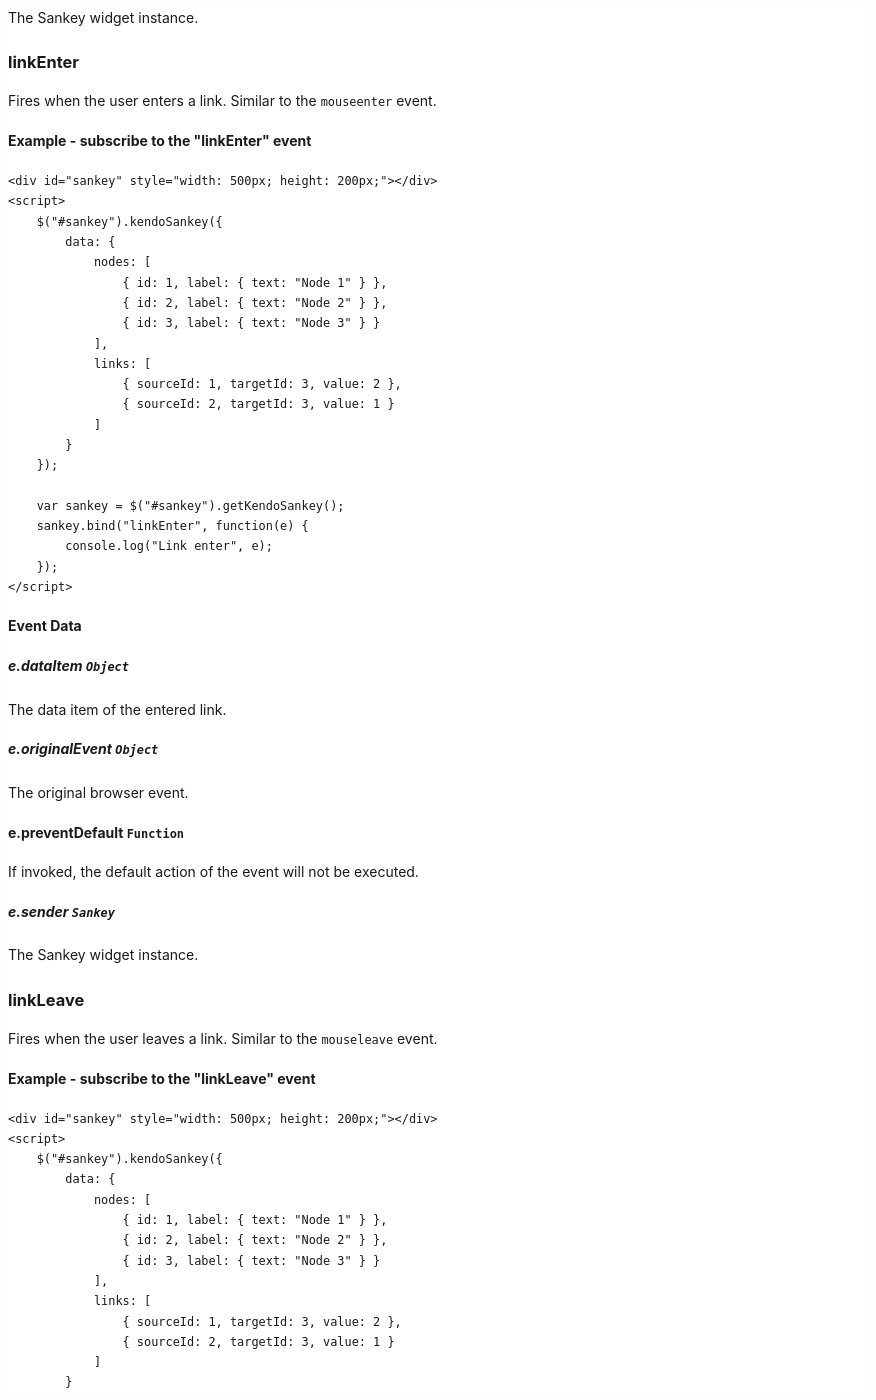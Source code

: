 The Sankey widget instance.

### linkEnter

Fires when the user enters a link. Similar to the `mouseenter` event.

#### Example - subscribe to the "linkEnter" event

    <div id="sankey" style="width: 500px; height: 200px;"></div>
    <script>
        $("#sankey").kendoSankey({
            data: {
                nodes: [
                    { id: 1, label: { text: "Node 1" } },
                    { id: 2, label: { text: "Node 2" } },
                    { id: 3, label: { text: "Node 3" } }
                ],
                links: [
                    { sourceId: 1, targetId: 3, value: 2 },
                    { sourceId: 2, targetId: 3, value: 1 }
                ]
            }
        });

        var sankey = $("#sankey").getKendoSankey();
        sankey.bind("linkEnter", function(e) {
            console.log("Link enter", e);
        });
    </script>

#### Event Data

##### e.dataItem `Object`

The data item of the entered link.

##### e.originalEvent `Object`

The original browser event.

#### e.preventDefault `Function`

If invoked, the default action of the event will not be executed.

##### e.sender `Sankey`

The Sankey widget instance.

### linkLeave

Fires when the user leaves a link. Similar to the `mouseleave` event.

#### Example - subscribe to the "linkLeave" event

    <div id="sankey" style="width: 500px; height: 200px;"></div>
    <script>
        $("#sankey").kendoSankey({
            data: {
                nodes: [
                    { id: 1, label: { text: "Node 1" } },
                    { id: 2, label: { text: "Node 2" } },
                    { id: 3, label: { text: "Node 3" } }
                ],
                links: [
                    { sourceId: 1, targetId: 3, value: 2 },
                    { sourceId: 2, targetId: 3, value: 1 }
                ]
            }